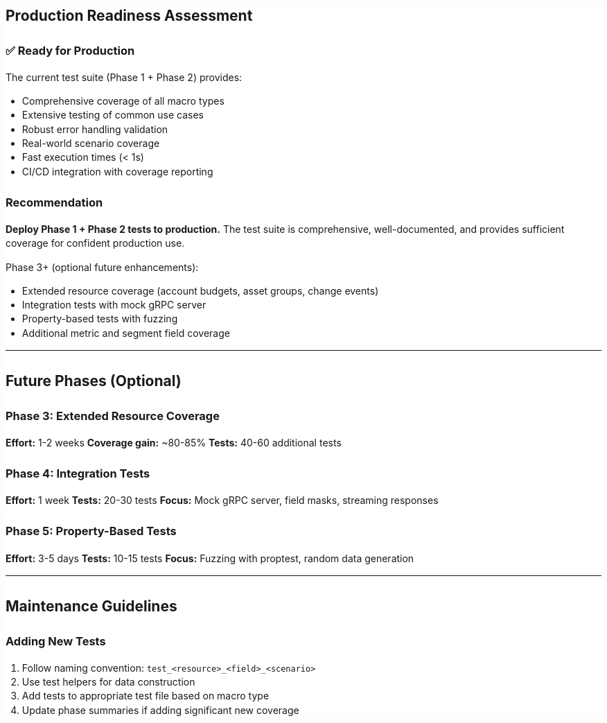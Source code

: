 
## Production Readiness Assessment

### ✅ Ready for Production
The current test suite (Phase 1 + Phase 2) provides:
- Comprehensive coverage of all macro types
- Extensive testing of common use cases
- Robust error handling validation
- Real-world scenario coverage
- Fast execution times (< 1s)
- CI/CD integration with coverage reporting

### Recommendation
**Deploy Phase 1 + Phase 2 tests to production.** The test suite is comprehensive, well-documented, and provides sufficient coverage for confident production use.

Phase 3+ (optional future enhancements):
- Extended resource coverage (account budgets, asset groups, change events)
- Integration tests with mock gRPC server
- Property-based tests with fuzzing
- Additional metric and segment field coverage

---

## Future Phases (Optional)

### Phase 3: Extended Resource Coverage
**Effort:** 1-2 weeks
**Coverage gain:** ~80-85%
**Tests:** 40-60 additional tests

### Phase 4: Integration Tests
**Effort:** 1 week
**Tests:** 20-30 tests
**Focus:** Mock gRPC server, field masks, streaming responses

### Phase 5: Property-Based Tests
**Effort:** 3-5 days
**Tests:** 10-15 tests
**Focus:** Fuzzing with proptest, random data generation

---

## Maintenance Guidelines

### Adding New Tests
1. Follow naming convention: `test_<resource>_<field>_<scenario>`
2. Use test helpers for data construction
3. Add tests to appropriate test file based on macro type
4. Update phase summaries if adding significant new coverage
